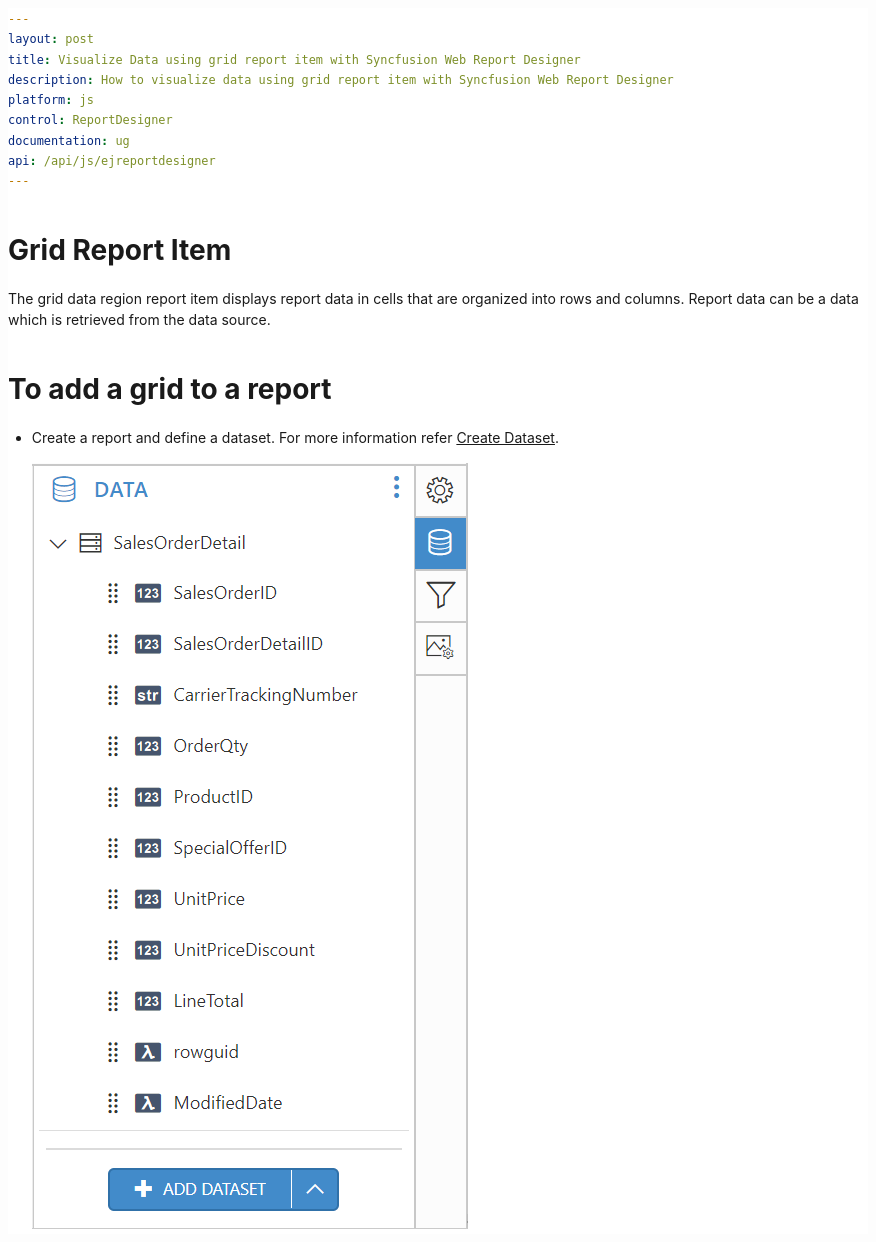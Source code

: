 ```yaml
---
layout: post
title: Visualize Data using grid report item with Syncfusion Web Report Designer
description: How to visualize data using grid report item with Syncfusion Web Report Designer
platform: js
control: ReportDesigner
documentation: ug
api: /api/js/ejreportdesigner
---
```


# Grid Report Item

The grid data region report item displays report data in cells that are organized into rows and columns. Report data can be a data which is retrieved from the data source.

# To add a grid to a report

* Create a report and define a dataset. For more information refer [Create Dataset](/javascript-docs/js/ReportDesigner/Create-Data/Create-New-Data).

  ![](images/Dataset-List.png)

